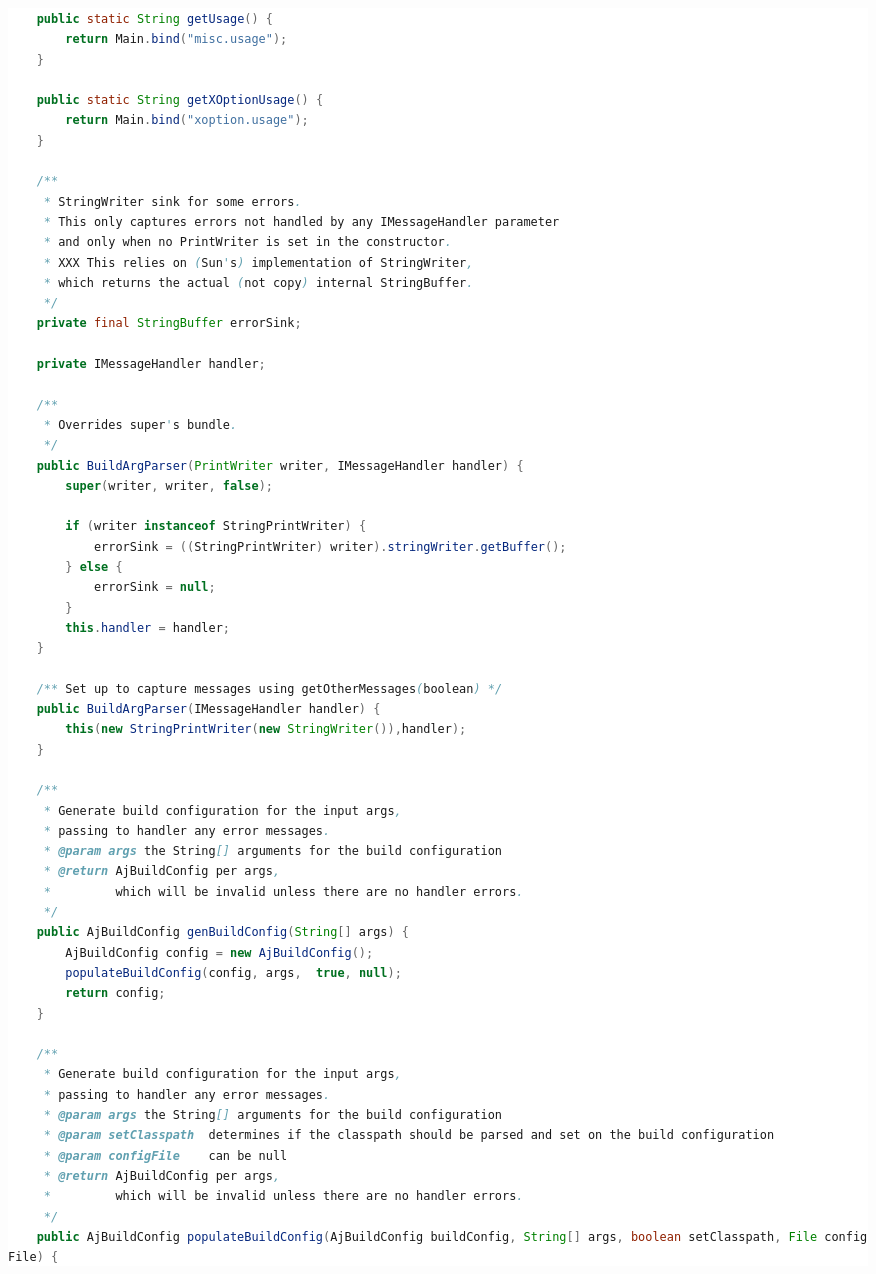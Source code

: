 ```java
    public static String getUsage() {   
        return Main.bind("misc.usage");
    }
    
    public static String getXOptionUsage() {
    	return Main.bind("xoption.usage");
    }
    
    /** 
     * StringWriter sink for some errors.
     * This only captures errors not handled by any IMessageHandler parameter
     * and only when no PrintWriter is set in the constructor.
     * XXX This relies on (Sun's) implementation of StringWriter, 
     * which returns the actual (not copy) internal StringBuffer.
     */
    private final StringBuffer errorSink;
    
    private IMessageHandler handler;
    
	/**
	 * Overrides super's bundle.
	 */
	public BuildArgParser(PrintWriter writer, IMessageHandler handler) {
		super(writer, writer, false);

        if (writer instanceof StringPrintWriter) {
            errorSink = ((StringPrintWriter) writer).stringWriter.getBuffer();
        } else {
            errorSink = null;
        }
        this.handler = handler;
	}

    /** Set up to capture messages using getOtherMessages(boolean) */
	public BuildArgParser(IMessageHandler handler) { 
		this(new StringPrintWriter(new StringWriter()),handler);
	}

	/**
	 * Generate build configuration for the input args,
	 * passing to handler any error messages.
	 * @param args the String[] arguments for the build configuration
	 * @return AjBuildConfig per args, 
	 *         which will be invalid unless there are no handler errors.
	 */
	public AjBuildConfig genBuildConfig(String[] args) {
		AjBuildConfig config = new AjBuildConfig();
		populateBuildConfig(config, args,  true, null);
		return config;
	}  
      
    /**
     * Generate build configuration for the input args,
     * passing to handler any error messages.
     * @param args the String[] arguments for the build configuration
     * @param setClasspath	determines if the classpath should be parsed and set on the build configuration
     * @param configFile	can be null
     * @return AjBuildConfig per args, 
     *         which will be invalid unless there are no handler errors.
     */
	public AjBuildConfig populateBuildConfig(AjBuildConfig buildConfig, String[] args, boolean setClasspath, File configFile) {
```